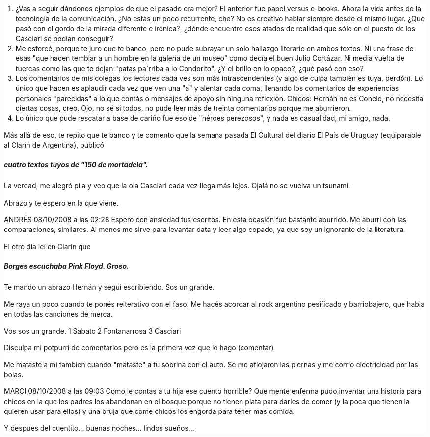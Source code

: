 1)	¿Vas a seguir dándonos ejemplos de que el pasado era mejor? El anterior fue papel versus e-books. Ahora la vida antes de la tecnología de la comunicación. ¿No estás un poco recurrente, che? No es creativo hablar siempre desde el mismo lugar. ¿Qué pasó con el gordo de la mirada diferente e irónica?, ¿dónde encuentro esos atados de realidad que sólo en el puesto de los Casciari se podían conseguir?
2)	Me esforcé, porque te juro que te banco, pero no pude subrayar un solo hallazgo literario en ambos textos. Ni una frase de esas "que hacen temblar a un hombre en la galería de un museo" como decía el buen Julio Cortázar. Ni media vuelta de tuercas como las que te dejan "patas pa´rriba a lo Condorito". ¿Y el brillo en lo opaco?, ¿qué pasó con eso?
3)	Los comentarios de mis colegas los lectores cada ves son más intrascendentes (y algo de culpa también es tuya, perdón). Lo único que hacen es aplaudir cada vez que ven una "a" y alentar cada coma, llenando los comentarios de experiencias personales "parecidas" a lo que contás o mensajes de apoyo sin ninguna reflexión. Chicos: Hernán no es Cohelo, no necesita ciertas cosas, creo. Ojo, no sé si todos, no pude leer más de treinta comentarios porque me aburrieron. 
4)	Lo único que pude rescatar a base de cariño fue eso de "héroes perezosos", y nada es casualidad, mi amigo, nada. 

Más allá de eso, te repito que te banco y te comento que la semana pasada El Cultural del diario El País de Uruguay (equiparable al Clarín de Argentina), publicó
##### cuatro textos tuyos de "150 de mortadela". 
La verdad, me alegró pila y veo que la ola Casciari cada vez llega más lejos. Ojalá no se vuelva un tsunami. 

Abrazo y te espero en la que viene. 

ANDRÉS
08/10/2008 a las 02:28
Espero con ansiedad tus escritos.
En esta ocasión fue bastante aburrido.
Me aburri con las comparaciones, similares.
Al menos me sirve para levantar data y leer algo copado, ya que soy un ignorante de la literatura.

El otro día leí en Clarín que 
##### Borges escuchaba Pink Floyd. Groso.

Te mando un abrazo Hernán y seguí escribiendo. Sos un grande.

Me raya un poco cuando te ponés reiterativo con el faso. Me hacés acordar al rock argentino pesificado y barriobajero, que habla en todas las canciones de merca.

Vos sos un grande. 1 Sabato 2 Fontanarrosa 3 Casciari

Disculpa mi potpurri de comentarios pero es la primera vez que lo hago (comentar)

Me mataste a mi tambien cuando "mataste" a tu sobrina con el auto. Se me aflojaron las piernas y me corrio electricidad por las bolas.

MARCI
08/10/2008 a las 09:03
Como le contas a tu hija ese cuento horrible? 
Que mente enferma pudo inventar una historia para chicos en la que los padres los abandonan en el bosque porque no tienen plata para darles de comer (y la poca que tienen la quieren usar para ellos)
y una bruja que come chicos los engorda para tener mas comida.

Y despues del cuentito... buenas noches... lindos sueños...
